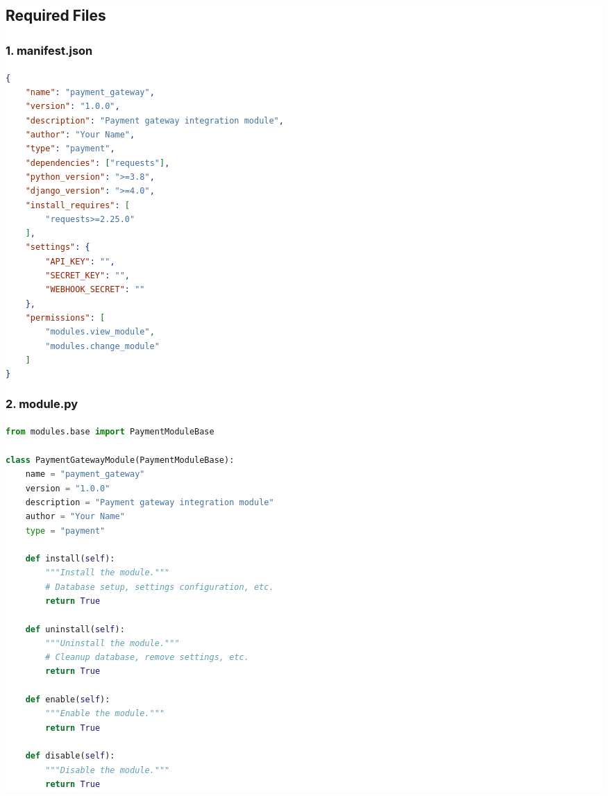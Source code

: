 ## Required Files

### 1. manifest.json
```json
{
    "name": "payment_gateway",
    "version": "1.0.0",
    "description": "Payment gateway integration module",
    "author": "Your Name",
    "type": "payment",
    "dependencies": ["requests"],
    "python_version": ">=3.8",
    "django_version": ">=4.0",
    "install_requires": [
        "requests>=2.25.0"
    ],
    "settings": {
        "API_KEY": "",
        "SECRET_KEY": "",
        "WEBHOOK_SECRET": ""
    },
    "permissions": [
        "modules.view_module",
        "modules.change_module"
    ]
}
```

### 2. module.py
```python
from modules.base import PaymentModuleBase

class PaymentGatewayModule(PaymentModuleBase):
    name = "payment_gateway"
    version = "1.0.0"
    description = "Payment gateway integration module"
    author = "Your Name"
    type = "payment"
    
    def install(self):
        """Install the module."""
        # Database setup, settings configuration, etc.
        return True
    
    def uninstall(self):
        """Uninstall the module."""
        # Cleanup database, remove settings, etc.
        return True
    
    def enable(self):
        """Enable the module."""
        return True
    
    def disable(self):
        """Disable the module."""
        return True
```
